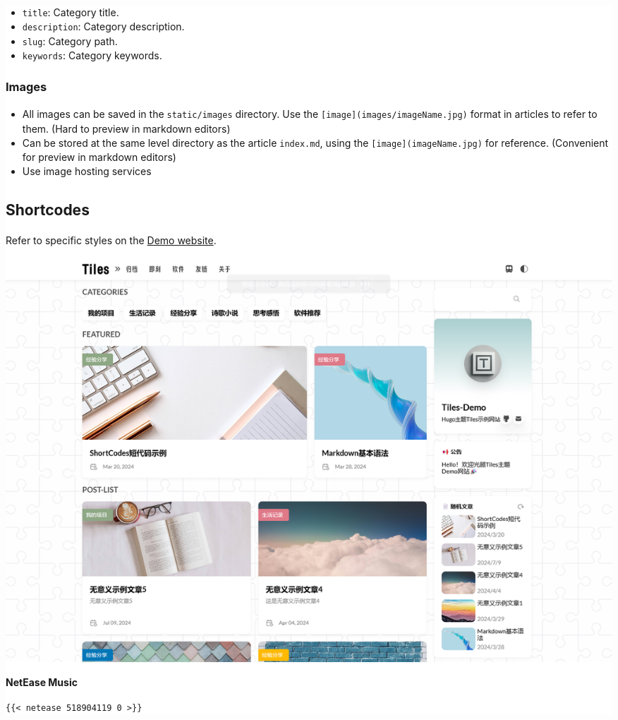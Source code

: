 - `title`: Category title.
- `description`: Category description.
- `slug`: Category path.
- `keywords`: Category keywords.

### Images

- All images can be saved in the `static/images` directory. Use the `[image](images/imageName.jpg)` format in articles to refer to them. (Hard to preview in markdown editors)
- Can be stored at the same level directory as the article `index.md`, using the `[image](imageName.jpg)` for reference. (Convenient for preview in markdown editors)
- Use image hosting services

## Shortcodes

Refer to specific styles on the [Demo website](https://tiles.morick66.com/p/20240321055915/).

![alt text](https://github.com/Morick66/hugo-theme-tiles/blob/main/images/screenshot.png?raw=true)

**NetEase Music**

```
{{< netease 518904119 0 >}}
```
